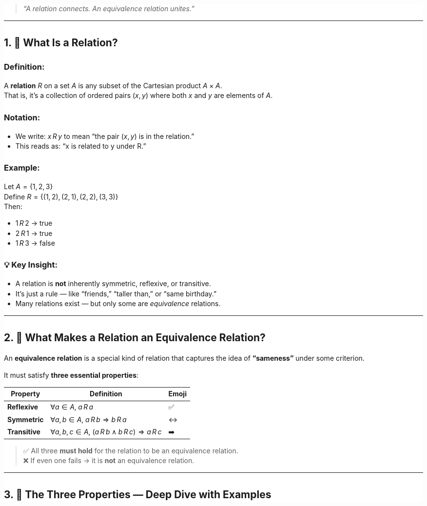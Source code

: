 
> *“A relation connects. An equivalence relation unites.”*

---

## 1. 🤝 What Is a Relation?

### Definition:
A **relation** $R$ on a set $A$ is any subset of the Cartesian product $A \times A$.  
That is, it’s a collection of ordered pairs $(x, y)$ where both $x$ and $y$ are elements of $A$.

### Notation:
- We write: $x\,R\,y$ to mean “the pair $(x, y)$ is in the relation.”
- This reads as: “x is related to y under R.”

### Example:
Let $A = \{1, 2, 3\}$  
Define $R = \{(1,2), (2,1), (2,2), (3,3)\}$  
Then:  
- $1\,R\,2$ → true  
- $2\,R\,1$ → true  
- $1\,R\,3$ → false  

### 💡 Key Insight:
- A relation is **not** inherently symmetric, reflexive, or transitive.
- It’s just a rule — like “friends,” “taller than,” or “same birthday.”
- Many relations exist — but only some are *equivalence* relations.

---

## 2. 🔗 What Makes a Relation an Equivalence Relation?

An **equivalence relation** is a special kind of relation that captures the idea of **“sameness”** under some criterion.

It must satisfy **three essential properties**:

| Property | Definition | Emoji |
|--------|------------|-------|
| **Reflexive** | $\forall a \in A,\ a\,R\,a$ | ✅ |
| **Symmetric** | $\forall a,b \in A,\ a\,R\,b \Rightarrow b\,R\,a$ | ↔️ |
| **Transitive** | $\forall a,b,c \in A,\ (a\,R\,b \land b\,R\,c) \Rightarrow a\,R\,c$ | ➡️ |

> ✅ All three **must hold** for the relation to be an equivalence relation.  
> ❌ If even one fails → it is **not** an equivalence relation.

---

## 3. 🧩 The Three Properties — Deep Dive with Examples
